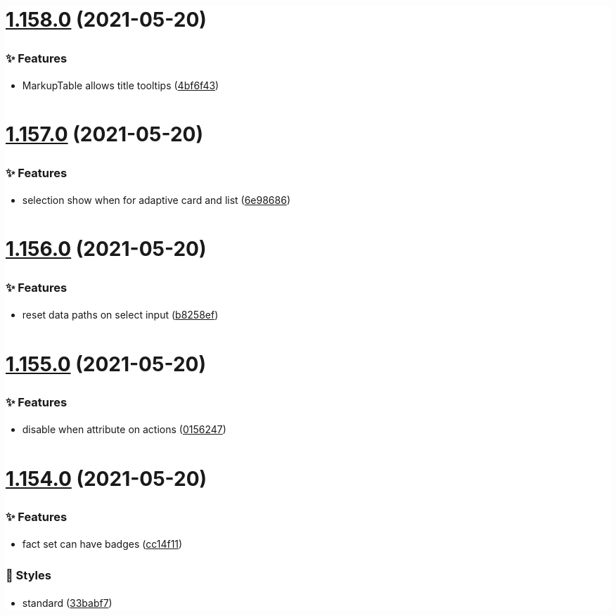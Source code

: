 # [1.158.0](https://github.com/wmfs/cardscript-to-quasar/compare/v1.157.0...v1.158.0) (2021-05-20)


### ✨ Features

* MarkupTable allows title tooltips ([4bf6f43](https://github.com/wmfs/cardscript-to-quasar/commit/4bf6f431dc2c7342533c8be2dd90cb45c0ec6e74))

# [1.157.0](https://github.com/wmfs/cardscript-to-quasar/compare/v1.156.0...v1.157.0) (2021-05-20)


### ✨ Features

* selection show when for adaptive card and list ([6e98686](https://github.com/wmfs/cardscript-to-quasar/commit/6e98686f8e4581e7b187604ee30a8883cb157add))

# [1.156.0](https://github.com/wmfs/cardscript-to-quasar/compare/v1.155.0...v1.156.0) (2021-05-20)


### ✨ Features

* reset data paths on select input ([b8258ef](https://github.com/wmfs/cardscript-to-quasar/commit/b8258efecb39da7152810b272c491c1388ad8a42))

# [1.155.0](https://github.com/wmfs/cardscript-to-quasar/compare/v1.154.0...v1.155.0) (2021-05-20)


### ✨ Features

* disable when attribute on actions ([0156247](https://github.com/wmfs/cardscript-to-quasar/commit/0156247fb59bd31da24b53fd2c7874cd8bb9c55a))

# [1.154.0](https://github.com/wmfs/cardscript-to-quasar/compare/v1.153.0...v1.154.0) (2021-05-20)


### ✨ Features

* fact set can have badges ([cc14f11](https://github.com/wmfs/cardscript-to-quasar/commit/cc14f118ce31c646e4390e5fd7e39ec92a3ac0ab))


### 💎 Styles

* standard ([33babf7](https://github.com/wmfs/cardscript-to-quasar/commit/33babf713579006381ac2f78138e09914f57d55e))
